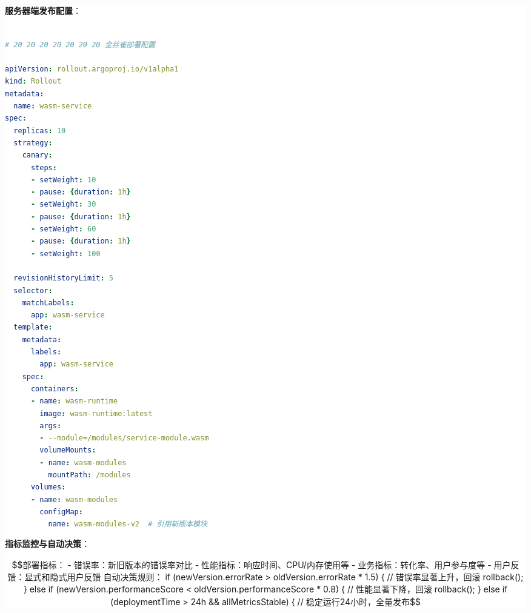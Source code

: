**服务器端发布配置**：

```yaml

# 20 20 20 20 20 20 20 金丝雀部署配置

apiVersion: rollout.argoproj.io/v1alpha1
kind: Rollout
metadata:
  name: wasm-service
spec:
  replicas: 10
  strategy:
    canary:
      steps:
      - setWeight: 10
      - pause: {duration: 1h}
      - setWeight: 30
      - pause: {duration: 1h}
      - setWeight: 60
      - pause: {duration: 1h}
      - setWeight: 100
      
  revisionHistoryLimit: 5
  selector:
    matchLabels:
      app: wasm-service
  template:
    metadata:
      labels:
        app: wasm-service
    spec:
      containers:
      - name: wasm-runtime
        image: wasm-runtime:latest
        args:
        - --module=/modules/service-module.wasm
        volumeMounts:
        - name: wasm-modules
          mountPath: /modules
      volumes:
      - name: wasm-modules
        configMap:
          name: wasm-modules-v2  # 引用新版本模块

```

**指标监控与自动决策**：

```math
部署指标：
- 错误率：新旧版本的错误率对比
- 性能指标：响应时间、CPU/内存使用等
- 业务指标：转化率、用户参与度等
- 用户反馈：显式和隐式用户反馈

自动决策规则：
if (newVersion.errorRate > oldVersion.errorRate * 1.5) {
  // 错误率显著上升，回滚
  rollback();
} else if (newVersion.performanceScore < oldVersion.performanceScore * 0.8) {
  // 性能显著下降，回滚
  rollback();
} else if (deploymentTime > 24h && allMetricsStable) {
  // 稳定运行24小时，全量发布
```